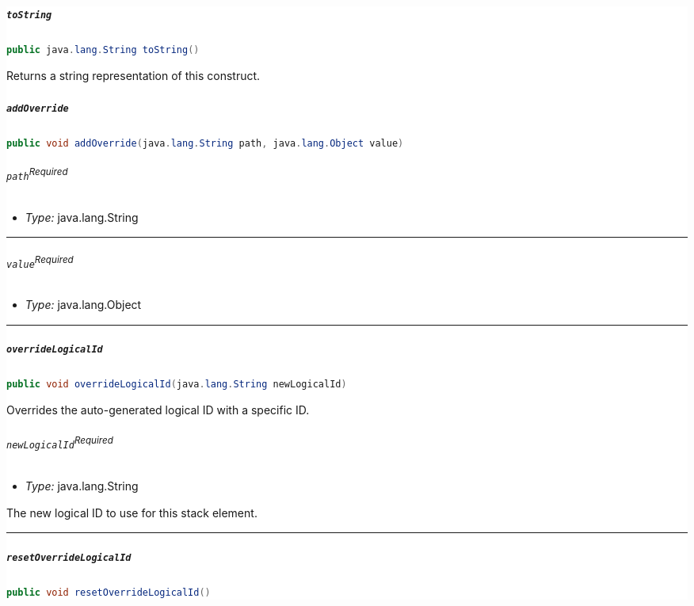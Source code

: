 
##### `toString` <a name="toString" id="rhizo-co-terraform-provider-wiz.provider.WizProvider.toString"></a>

```java
public java.lang.String toString()
```

Returns a string representation of this construct.

##### `addOverride` <a name="addOverride" id="rhizo-co-terraform-provider-wiz.provider.WizProvider.addOverride"></a>

```java
public void addOverride(java.lang.String path, java.lang.Object value)
```

###### `path`<sup>Required</sup> <a name="path" id="rhizo-co-terraform-provider-wiz.provider.WizProvider.addOverride.parameter.path"></a>

- *Type:* java.lang.String

---

###### `value`<sup>Required</sup> <a name="value" id="rhizo-co-terraform-provider-wiz.provider.WizProvider.addOverride.parameter.value"></a>

- *Type:* java.lang.Object

---

##### `overrideLogicalId` <a name="overrideLogicalId" id="rhizo-co-terraform-provider-wiz.provider.WizProvider.overrideLogicalId"></a>

```java
public void overrideLogicalId(java.lang.String newLogicalId)
```

Overrides the auto-generated logical ID with a specific ID.

###### `newLogicalId`<sup>Required</sup> <a name="newLogicalId" id="rhizo-co-terraform-provider-wiz.provider.WizProvider.overrideLogicalId.parameter.newLogicalId"></a>

- *Type:* java.lang.String

The new logical ID to use for this stack element.

---

##### `resetOverrideLogicalId` <a name="resetOverrideLogicalId" id="rhizo-co-terraform-provider-wiz.provider.WizProvider.resetOverrideLogicalId"></a>

```java
public void resetOverrideLogicalId()
```
